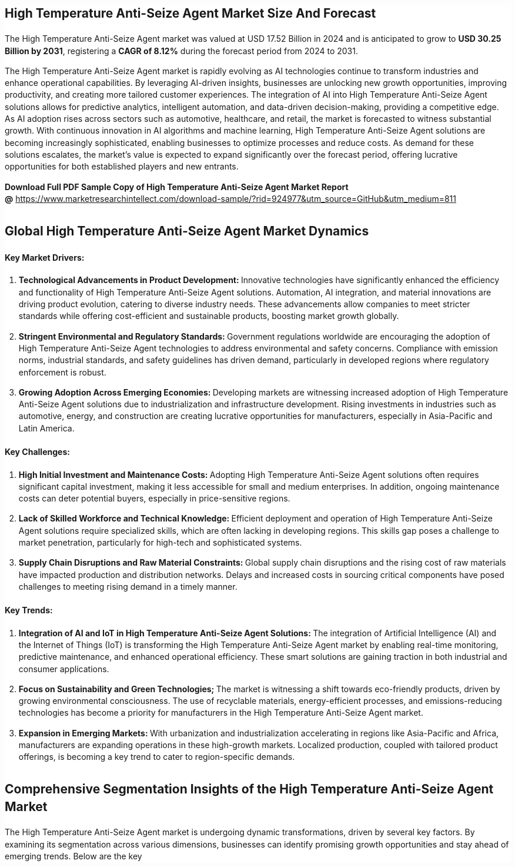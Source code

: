 <h2>High Temperature Anti-Seize Agent Market Size And Forecast</h2><p>The High Temperature Anti-Seize Agent market was valued at USD 17.52 Billion in 2024 and is anticipated to grow to <strong>USD 30.25 Billion by 2031</strong>, registering a <strong>CAGR of 8.12%</strong> during the forecast period from 2024 to 2031.</p><p>The High Temperature Anti-Seize Agent market is rapidly evolving as AI technologies continue to transform industries and enhance operational capabilities. By leveraging AI-driven insights, businesses are unlocking new growth opportunities, improving productivity, and creating more tailored customer experiences. The integration of AI into High Temperature Anti-Seize Agent solutions allows for predictive analytics, intelligent automation, and data-driven decision-making, providing a competitive edge. As AI adoption rises across sectors such as automotive, healthcare, and retail, the market is forecasted to witness substantial growth. With continuous innovation in AI algorithms and machine learning, High Temperature Anti-Seize Agent solutions are becoming increasingly sophisticated, enabling businesses to optimize processes and reduce costs. As demand for these solutions escalates, the market’s value is expected to expand significantly over the forecast period, offering lucrative opportunities for both established players and new entrants.</p><p><strong>Download Full PDF Sample Copy of High Temperature Anti-Seize Agent Market Report @</strong>&nbsp;<a href="https://www.marketresearchintellect.com/download-sample/?rid=924977&amp;utm_source=GitHub&amp;utm_medium=811">https://www.marketresearchintellect.com/download-sample/?rid=924977&amp;utm_source=GitHub&amp;utm_medium=811</a></p><h2>Global High Temperature Anti-Seize Agent Market Dynamics</h2><h4><strong>Key Market Drivers:</strong></h4><ol><li><p><strong>Technological Advancements in Product Development:&nbsp;</strong>Innovative technologies have significantly enhanced the efficiency and functionality of High Temperature Anti-Seize Agent solutions. Automation, AI integration, and material innovations are driving product evolution, catering to diverse industry needs. These advancements allow companies to meet stricter standards while offering cost-efficient and sustainable products, boosting market growth globally.</p></li><li><p><strong>Stringent Environmental and Regulatory Standards:&nbsp;</strong>Government regulations worldwide are encouraging the adoption of High Temperature Anti-Seize Agent technologies to address environmental and safety concerns. Compliance with emission norms, industrial standards, and safety guidelines has driven demand, particularly in developed regions where regulatory enforcement is robust.</p></li><li><p><strong>Growing Adoption Across Emerging Economies:&nbsp;</strong>Developing markets are witnessing increased adoption of High Temperature Anti-Seize Agent solutions due to industrialization and infrastructure development. Rising investments in industries such as automotive, energy, and construction are creating lucrative opportunities for manufacturers, especially in Asia-Pacific and Latin America.</p></li></ol><h4><strong>Key Challenges:</strong></h4><ol><li><p><strong>High Initial Investment and Maintenance Costs:&nbsp;</strong>Adopting High Temperature Anti-Seize Agent solutions often requires significant capital investment, making it less accessible for small and medium enterprises. In addition, ongoing maintenance costs can deter potential buyers, especially in price-sensitive regions.</p></li><li><p><strong>Lack of Skilled Workforce and Technical Knowledge:&nbsp;</strong>Efficient deployment and operation of High Temperature Anti-Seize Agent solutions require specialized skills, which are often lacking in developing regions. This skills gap poses a challenge to market penetration, particularly for high-tech and sophisticated systems.</p></li><li><p><strong>Supply Chain Disruptions and Raw Material Constraints:&nbsp;</strong>Global supply chain disruptions and the rising cost of raw materials have impacted production and distribution networks. Delays and increased costs in sourcing critical components have posed challenges to meeting rising demand in a timely manner.</p></li></ol><h4><strong>Key Trends:</strong></h4><ol><li><p><strong>Integration of AI and IoT in High Temperature Anti-Seize Agent Solutions:&nbsp;</strong>The integration of Artificial Intelligence (AI) and the Internet of Things (IoT) is transforming the High Temperature Anti-Seize Agent market by enabling real-time monitoring, predictive maintenance, and enhanced operational efficiency. These smart solutions are gaining traction in both industrial and consumer applications.</p></li><li><p><strong>Focus on Sustainability and Green Technologies;&nbsp;</strong>The market is witnessing a shift towards eco-friendly products, driven by growing environmental consciousness. The use of recyclable materials, energy-efficient processes, and emissions-reducing technologies has become a priority for manufacturers in the High Temperature Anti-Seize Agent market.</p></li><li><p><strong>Expansion in Emerging Markets:&nbsp;</strong>With urbanization and industrialization accelerating in regions like Asia-Pacific and Africa, manufacturers are expanding operations in these high-growth markets. Localized production, coupled with tailored product offerings, is becoming a key trend to cater to region-specific demands.</p></li></ol><div class="article-main__content" data-test-id="publishing-text-block"><h2>Comprehensive Segmentation Insights of the High Temperature Anti-Seize Agent Market</h2><p>The High Temperature Anti-Seize Agent market is undergoing dynamic transformations, driven by several key factors. By examining its segmentation across various dimensions, businesses can identify promising growth opportunities and stay ahead of emerging trends. Below are the key